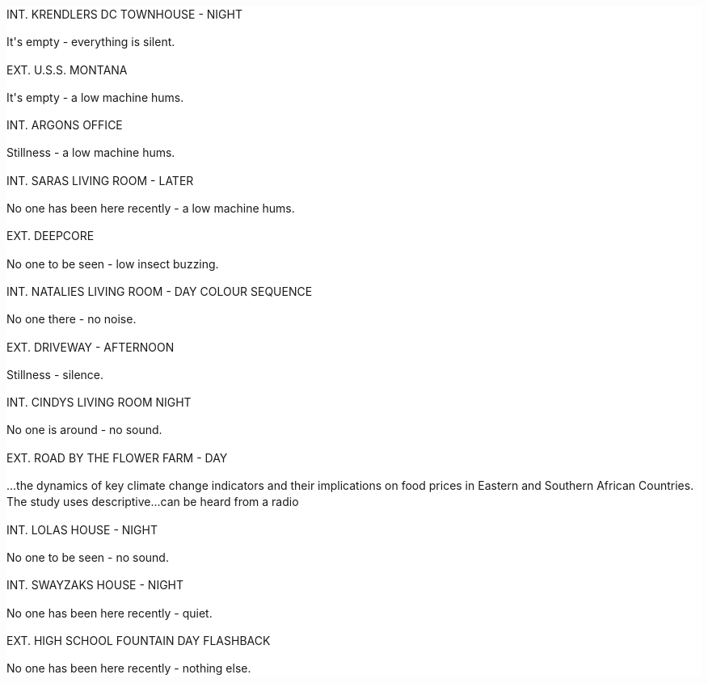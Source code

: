 

INT. KRENDLERS DC TOWNHOUSE - NIGHT

It's empty - everything is silent.



EXT. U.S.S. MONTANA

It's empty - a low machine hums.



INT. ARGONS OFFICE

Stillness - a low machine hums.



INT. SARAS LIVING ROOM - LATER

No one has been here recently - a low machine hums.



EXT. DEEPCORE

No one to be seen - low insect buzzing.



INT. NATALIES LIVING ROOM - DAY COLOUR SEQUENCE

No one there - no noise.



EXT. DRIVEWAY - AFTERNOON

Stillness - silence.



INT. CINDYS LIVING ROOM  NIGHT

No one is around - no sound.



EXT. ROAD BY THE FLOWER FARM - DAY

...the dynamics of key climate change indicators and their implications on food prices in Eastern and Southern African Countries. The study uses descriptive...can be heard from a radio 


INT. LOLAS HOUSE - NIGHT

No one to be seen - no sound.



INT. SWAYZAKS HOUSE - NIGHT

No one has been here recently - quiet.



EXT. HIGH SCHOOL FOUNTAIN  DAY  FLASHBACK

No one has been here recently - nothing else.
